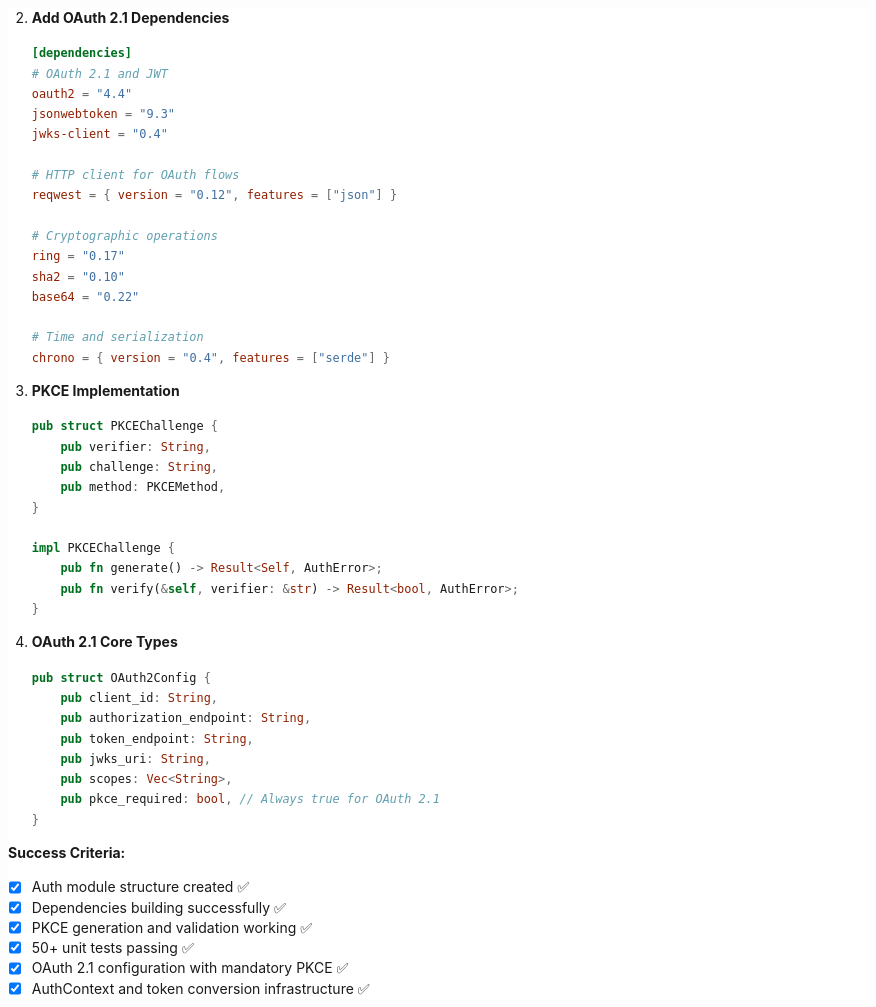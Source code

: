 2. **Add OAuth 2.1 Dependencies**
   ```toml
   [dependencies]
   # OAuth 2.1 and JWT
   oauth2 = "4.4"
   jsonwebtoken = "9.3"
   jwks-client = "0.4"
   
   # HTTP client for OAuth flows
   reqwest = { version = "0.12", features = ["json"] }
   
   # Cryptographic operations
   ring = "0.17"
   sha2 = "0.10"
   base64 = "0.22"
   
   # Time and serialization
   chrono = { version = "0.4", features = ["serde"] }
   ```

3. **PKCE Implementation**
   ```rust
   pub struct PKCEChallenge {
       pub verifier: String,
       pub challenge: String,
       pub method: PKCEMethod,
   }
   
   impl PKCEChallenge {
       pub fn generate() -> Result<Self, AuthError>;
       pub fn verify(&self, verifier: &str) -> Result<bool, AuthError>;
   }
   ```

4. **OAuth 2.1 Core Types**
   ```rust
   pub struct OAuth2Config {
       pub client_id: String,
       pub authorization_endpoint: String,
       pub token_endpoint: String,
       pub jwks_uri: String,
       pub scopes: Vec<String>,
       pub pkce_required: bool, // Always true for OAuth 2.1
   }
   ```

**Success Criteria:**
- [x] Auth module structure created ✅
- [x] Dependencies building successfully ✅  
- [x] PKCE generation and validation working ✅
- [x] 50+ unit tests passing ✅
- [x] OAuth 2.1 configuration with mandatory PKCE ✅
- [x] AuthContext and token conversion infrastructure ✅
